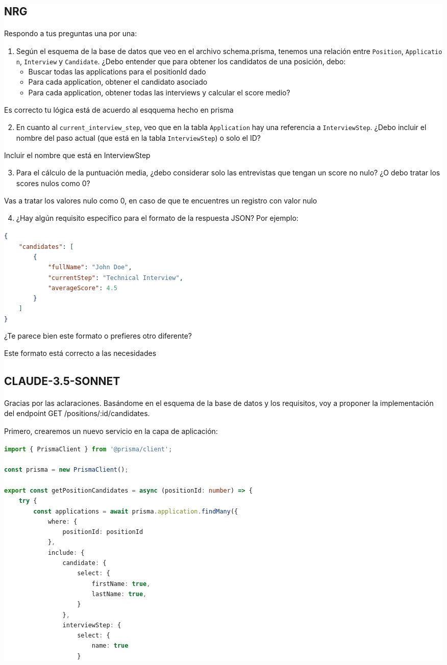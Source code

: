 ## NRG
Respondo a tus preguntas una por una:
1. Según el esquema de la base de datos que veo en el archivo schema.prisma, tenemos una relación entre `Position`, `Application`, `Interview` y `Candidate`. ¿Debo entender que para obtener los candidatos de una posición, debo:
   - Buscar todas las applications para el positionId dado
   - Para cada application, obtener el candidato asociado
   - Para cada application, obtener todas las interviews y calcular el score medio?

Es correcto tu lógica está de acuerdo al esqquema hecho en prisma

2. En cuanto al `current_interview_step`, veo que en la tabla `Application` hay una referencia a `InterviewStep`. ¿Debo incluir el nombre del paso actual (que está en la tabla `InterviewStep`) o solo el ID?

Incluir el nombre que está en InterviewStep

3. Para el cálculo de la puntuación media, ¿debo considerar solo las entrevistas que tengan un score no nulo? ¿O debo tratar los scores nulos como 0?

Vas a tratar los valores nulo como 0, en caso de que te encuentres un registro con valor nulo

4. ¿Hay algún requisito específico para el formato de la respuesta JSON? Por ejemplo:
```json
{
    "candidates": [
        {
            "fullName": "John Doe",
            "currentStep": "Technical Interview",
            "averageScore": 4.5
        }
    ]
}
```

¿Te parece bien este formato o prefieres otro diferente?

Este formato está correcto a las necesidades

## CLAUDE-3.5-SONNET
Gracias por las aclaraciones. Basándome en el esquema de la base de datos y los requisitos, voy a proponer la implementación del endpoint GET /positions/:id/candidates.

Primero, crearemos un nuevo servicio en la capa de aplicación:

```typescript:backend/src/application/services/positionService.ts
import { PrismaClient } from '@prisma/client';

const prisma = new PrismaClient();

export const getPositionCandidates = async (positionId: number) => {
    try {
        const applications = await prisma.application.findMany({
            where: {
                positionId: positionId
            },
            include: {
                candidate: {
                    select: {
                        firstName: true,
                        lastName: true,
                    }
                },
                interviewStep: {
                    select: {
                        name: true
                    }
```